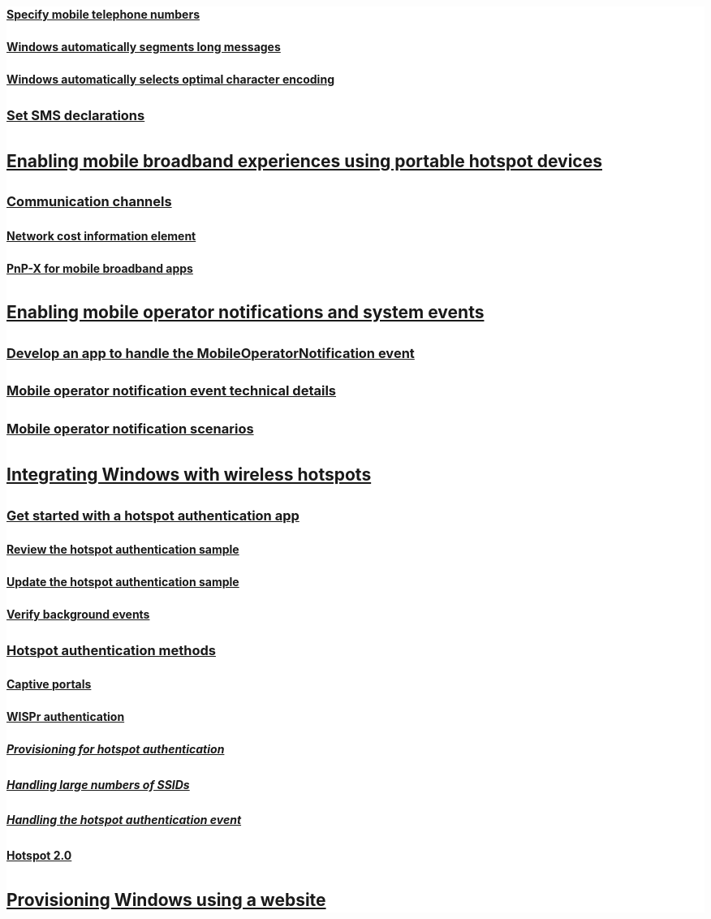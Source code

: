 #### [Specify mobile telephone numbers](specify-mobile-telephone-numbers.md)
#### [Windows automatically segments long messages](windows-automatically-segments-long-messages.md)
#### [Windows automatically selects optimal character encoding](windows-automatically-selects-optimal-character-encoding.md)
### [Set SMS declarations](set-sms-declarations.md)
## [Enabling mobile broadband experiences using portable hotspot devices](enabling-mobile-broadband-experiences-using-portable-hotspot-devices.md)
### [Communication channels](communication-channels.md)
#### [Network cost information element](network-cost-information-element.md)
#### [PnP-X for mobile broadband apps](pnp-x-for-mobile-broadband-apps.md)
## [Enabling mobile operator notifications and system events](enabling-mobile-operator-notifications-and-system-events.md)
### [Develop an app to handle the MobileOperatorNotification event](develop-an-app-to-handle-the-mobileoperatornotification-event.md)
### [Mobile operator notification event technical details](mobile-operator-notification-event-technical-details.md)
### [Mobile operator notification scenarios](mobile-operator-notification-scenarios.md)
## [Integrating Windows with wireless hotspots](integrating-windows-with-wireless-hotspots.md)
### [Get started with a hotspot authentication app](get-started-with-a-hotspot-authentication-app.md)
#### [Review the hotspot authentication sample](review-the-hotspot-authentication-sample.md)
#### [Update the hotspot authentication sample](update-the-hotspot-authentication-sample.md)
#### [Verify background events](verify-background-events.md)
### [Hotspot authentication methods](hotspot-authentication-methods.md)
#### [Captive portals](captive-portals.md)
#### [WISPr authentication](wispr-authentication.md)
##### [Provisioning for hotspot authentication](provisioning-for-hotspot-authentication.md)
##### [Handling large numbers of SSIDs](handling-large-numbers-of-ssids.md)
##### [Handling the hotspot authentication event](handling-the-hotspot-authentication-event.md)
#### [Hotspot 2.0](hotspot-20.md)
## [Provisioning Windows using a website](provisioning-windows-using-a-website.md)